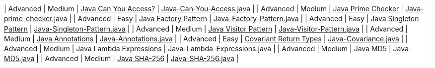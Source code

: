 | Advanced | Medium | [Java Can You Access?](https://www.hackerrank.com/challenges/can-you-access/problem?isFullScreen=true) | [Java-Can-You-Access.java](https://github.com/jufrin01/Learn-hackerRank/blob/master/Java/Advanced/JavaCanYouAccess.java) |
| Advanced | Medium | [Java Prime Checker](https://www.hackerrank.com/challenges/prime-checker/problem?isFullScreen=true) | [Java-prime-checker.java](https://github.com/jufrin01/Learn-hackerRank/blob/master/Java/Advanced/PrimeChecker.java) |
| Advanced | Easy | [Java Factory Pattern](https://www.hackerrank.com/challenges/java-factory/problem?isFullScreen=true) | [Java-Factory-Pattern.java](https://github.com/jufrin01/Learn-hackerRank/blob/master/Java/Advanced/JavaFactoryPattern.java) |
| Advanced | Easy | [Java Singleton Pattern](https://www.hackerrank.com/challenges/java-singleton/problem?isFullScreen=true) | [Java-Singleton-Pattern.java](https://github.com/jufrin01/Learn-hackerRank/blob/master/Java/Advanced/JavaSingleton.java) |
| Advanced | Medium | [Java Visitor Pattern](https://www.hackerrank.com/challenges/java-visitor-pattern/problem?isFullScreen=true) | [Java-Visitor-Pattern.java](https://github.com/jufrin01/Learn-hackerRank/blob/master/Java/Advanced/JavaVisitorPattern.java) |
| Advanced | Medium | [Java Annotations](https://www.hackerrank.com/challenges/java-annotations/problem?isFullScreen=true) | [Java-Annotations.java](https://github.com/jufrin01/Learn-hackerRank/blob/master/Java/Advanced/JavaAnnotations.java) |
| Advanced | Easy | [Covariant Return Types](https://www.hackerrank.com/challenges/java-covariance/problem?isFullScreen=true) | [Java-Covariance.java](https://github.com/jufrin01/Learn-hackerRank/blob/master/Java/Advanced/JavaCovariance.java) |
| Advanced | Medium | [Java Lambda Expressions](https://www.hackerrank.com/challenges/java-lambda-expressions/problem?isFullScreen=true) | [Java-Lambda-Expressions.java](https://github.com/jufrin01/Learn-hackerRank/blob/master/Java/Advanced/LambdaFunctions.java) |
| Advanced | Medium | [Java MD5](https://www.hackerrank.com/challenges/java-md5/problem?isFullScreen=true) | [Java-MD5.java](https://github.com/jufrin01/Learn-hackerRank/blob/master/Java/Advanced/JavaMD5.java) |
| Advanced | Medium | [Java SHA-256](https://www.hackerrank.com/challenges/sha-256/problem?isFullScreen=true) | [Java-SHA-256.java](https://github.com/jufrin01/Learn-hackerRank/blob/master/Java/Advanced/JavaSHA_256.java) |
